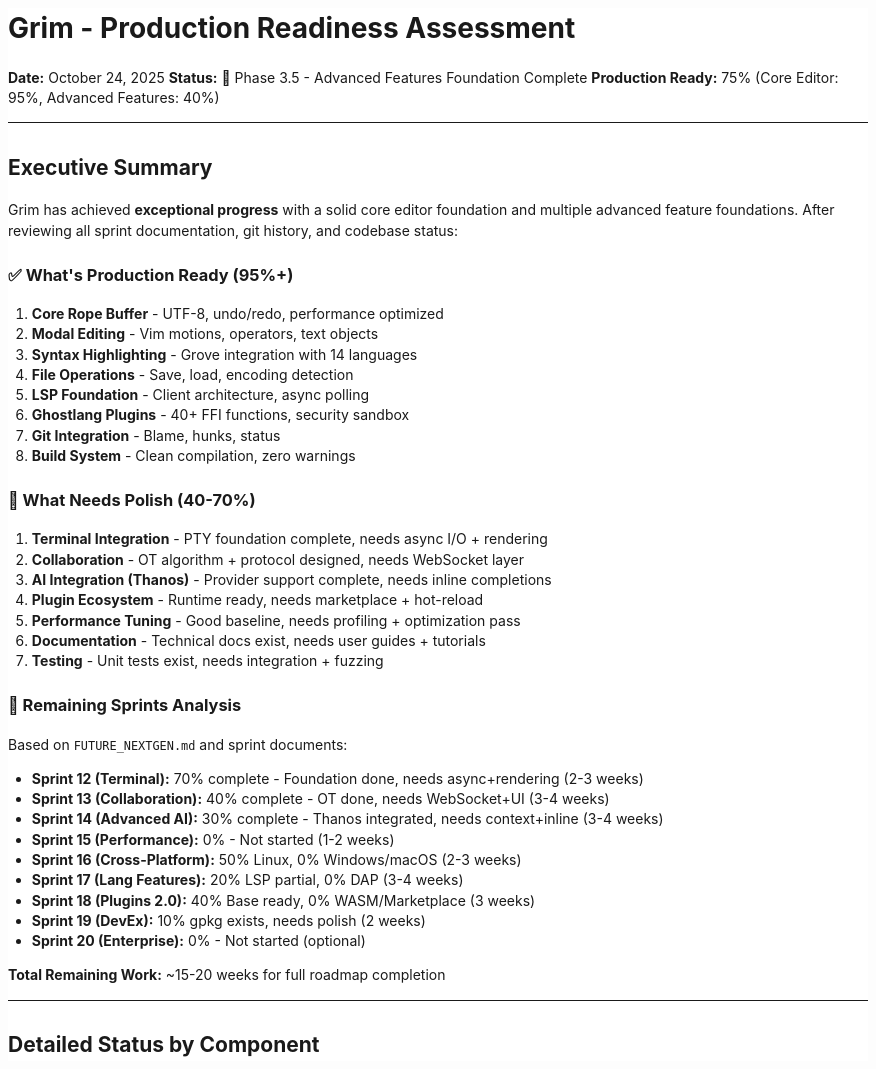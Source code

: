 # Grim - Production Readiness Assessment

**Date:** October 24, 2025
**Status:** 🎯 Phase 3.5 - Advanced Features Foundation Complete
**Production Ready:** 75% (Core Editor: 95%, Advanced Features: 40%)

---

## Executive Summary

Grim has achieved **exceptional progress** with a solid core editor foundation and multiple advanced feature foundations. After reviewing all sprint documentation, git history, and codebase status:

### ✅ What's Production Ready (95%+)
1. **Core Rope Buffer** - UTF-8, undo/redo, performance optimized
2. **Modal Editing** - Vim motions, operators, text objects
3. **Syntax Highlighting** - Grove integration with 14 languages
4. **File Operations** - Save, load, encoding detection
5. **LSP Foundation** - Client architecture, async polling
6. **Ghostlang Plugins** - 40+ FFI functions, security sandbox
7. **Git Integration** - Blame, hunks, status
8. **Build System** - Clean compilation, zero warnings

### 🚧 What Needs Polish (40-70%)
1. **Terminal Integration** - PTY foundation complete, needs async I/O + rendering
2. **Collaboration** - OT algorithm + protocol designed, needs WebSocket layer
3. **AI Integration (Thanos)** - Provider support complete, needs inline completions
4. **Plugin Ecosystem** - Runtime ready, needs marketplace + hot-reload
5. **Performance Tuning** - Good baseline, needs profiling + optimization pass
6. **Documentation** - Technical docs exist, needs user guides + tutorials
7. **Testing** - Unit tests exist, needs integration + fuzzing

### 🎯 Remaining Sprints Analysis

Based on `FUTURE_NEXTGEN.md` and sprint documents:

- **Sprint 12 (Terminal):** 70% complete - Foundation done, needs async+rendering (2-3 weeks)
- **Sprint 13 (Collaboration):** 40% complete - OT done, needs WebSocket+UI (3-4 weeks)
- **Sprint 14 (Advanced AI):** 30% complete - Thanos integrated, needs context+inline (3-4 weeks)
- **Sprint 15 (Performance):** 0% - Not started (1-2 weeks)
- **Sprint 16 (Cross-Platform):** 50% Linux, 0% Windows/macOS (2-3 weeks)
- **Sprint 17 (Lang Features):** 20% LSP partial, 0% DAP (3-4 weeks)
- **Sprint 18 (Plugins 2.0):** 40% Base ready, 0% WASM/Marketplace (3 weeks)
- **Sprint 19 (DevEx):** 10% gpkg exists, needs polish (2 weeks)
- **Sprint 20 (Enterprise):** 0% - Not started (optional)

**Total Remaining Work:** ~15-20 weeks for full roadmap completion

---

## Detailed Status by Component
